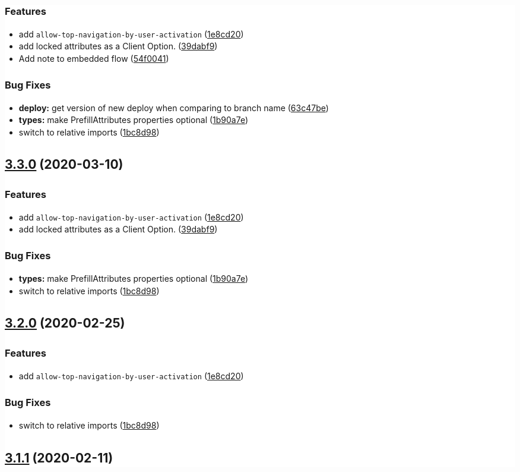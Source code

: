 ### Features

- add `allow-top-navigation-by-user-activation` ([1e8cd20](https://bitbucket.org/persona-id/persona-verify/commits/1e8cd20377738ca2ccbd97dd6f65531347426089))
- add locked attributes as a Client Option. ([39dabf9](https://bitbucket.org/persona-id/persona-verify/commits/39dabf93b1770842ea0f399e3899c9a0d8e0b487))
- Add note to embedded flow ([54f0041](https://bitbucket.org/persona-id/persona-verify/commits/54f00410c33e1d98af515bc8f69c5c6f6814c93e))

### Bug Fixes

- **deploy:** get version of new deploy when comparing to branch name ([63c47be](https://bitbucket.org/persona-id/persona-verify/commits/63c47be5231cb7e2d6cedb67f62d78a13f9d9857))
- **types:** make PrefillAttributes properties optional ([1b90a7e](https://bitbucket.org/persona-id/persona-verify/commits/1b90a7eefb0f3ce75c857e5008e09c70710d17b8))
- switch to relative imports ([1bc8d98](https://bitbucket.org/persona-id/persona-verify/commits/1bc8d9861b9ecbb0669a23a1cfdca7647e7e2080))

## [3.3.0](https://github.com/persona-id/persona-verify/compare/v3.1.1...v3.3.0) (2020-03-10)

### Features

- add `allow-top-navigation-by-user-activation` ([1e8cd20](https://github.com/persona-id/persona-verify/commits/1e8cd20377738ca2ccbd97dd6f65531347426089))
- add locked attributes as a Client Option. ([39dabf9](https://github.com/persona-id/persona-verify/commits/39dabf93b1770842ea0f399e3899c9a0d8e0b487))

### Bug Fixes

- **types:** make PrefillAttributes properties optional ([1b90a7e](https://github.com/persona-id/persona-verify/commits/1b90a7eefb0f3ce75c857e5008e09c70710d17b8))
- switch to relative imports ([1bc8d98](https://github.com/persona-id/persona-verify/commits/1bc8d9861b9ecbb0669a23a1cfdca7647e7e2080))

## [3.2.0](https://github.com/persona-id/persona-verify/compare/v3.1.1...v3.2.0) (2020-02-25)

### Features

- add `allow-top-navigation-by-user-activation` ([1e8cd20](https://github.com/persona-id/persona-verify/commits/1e8cd20377738ca2ccbd97dd6f65531347426089))

### Bug Fixes

- switch to relative imports ([1bc8d98](https://github.com/persona-id/persona-verify/commits/1bc8d9861b9ecbb0669a23a1cfdca7647e7e2080))

## [3.1.1](https://github.com/persona-id/persona-verify/compare/v3.1.0...v3.1.1) (2020-02-11)
